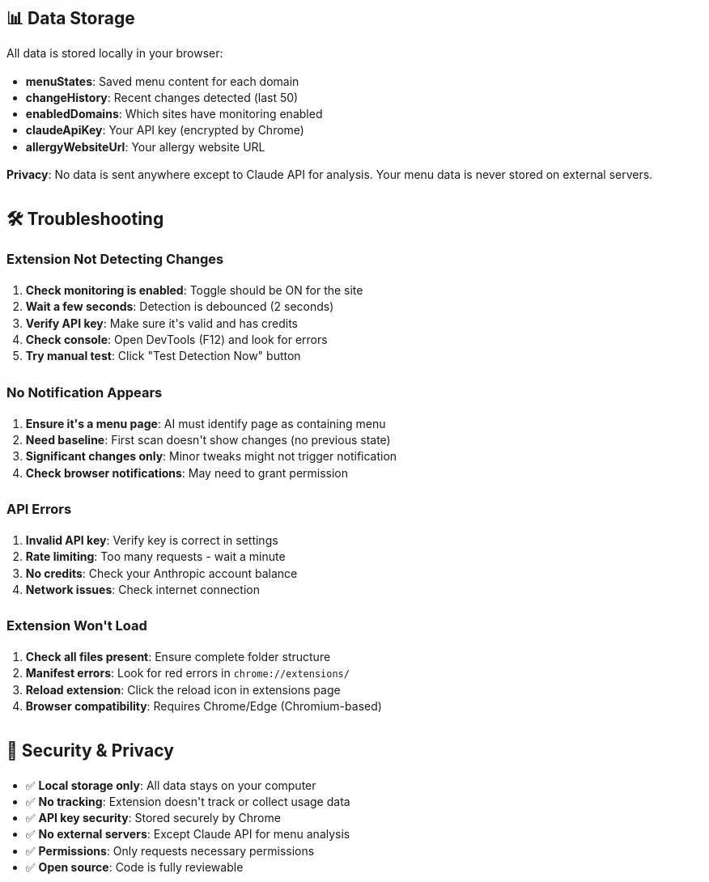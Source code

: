 ## 📊 Data Storage

All data is stored locally in your browser:

- **menuStates**: Saved menu content for each domain
- **changeHistory**: Recent changes detected (last 50)
- **enabledDomains**: Which sites have monitoring enabled
- **claudeApiKey**: Your API key (encrypted by Chrome)
- **allergyWebsiteUrl**: Your allergy website URL

**Privacy**: No data is sent anywhere except to Claude API for analysis. Your menu data is never stored on external servers.

## 🛠️ Troubleshooting

### Extension Not Detecting Changes

1. **Check monitoring is enabled**: Toggle should be ON for the site
2. **Wait a few seconds**: Detection is debounced (2 seconds)
3. **Verify API key**: Make sure it's valid and has credits
4. **Check console**: Open DevTools (F12) and look for errors
5. **Try manual test**: Click "Test Detection Now" button

### No Notification Appears

1. **Ensure it's a menu page**: AI must identify page as containing menu
2. **Need baseline**: First scan doesn't show changes (no previous state)
3. **Significant changes only**: Minor tweaks might not trigger notification
4. **Check browser notifications**: May need to grant permission

### API Errors

1. **Invalid API key**: Verify key is correct in settings
2. **Rate limiting**: Too many requests - wait a minute
3. **No credits**: Check your Anthropic account balance
4. **Network issues**: Check internet connection

### Extension Won't Load

1. **Check all files present**: Ensure complete folder structure
2. **Manifest errors**: Look for red errors in `chrome://extensions/`
3. **Reload extension**: Click the reload icon in extensions page
4. **Browser compatibility**: Requires Chrome/Edge (Chromium-based)

## 🔐 Security & Privacy

- ✅ **Local storage only**: All data stays on your computer
- ✅ **No tracking**: Extension doesn't track or collect usage data
- ✅ **API key security**: Stored securely by Chrome
- ✅ **No external servers**: Except Claude API for menu analysis
- ✅ **Permissions**: Only requests necessary permissions
- ✅ **Open source**: Code is fully reviewable
